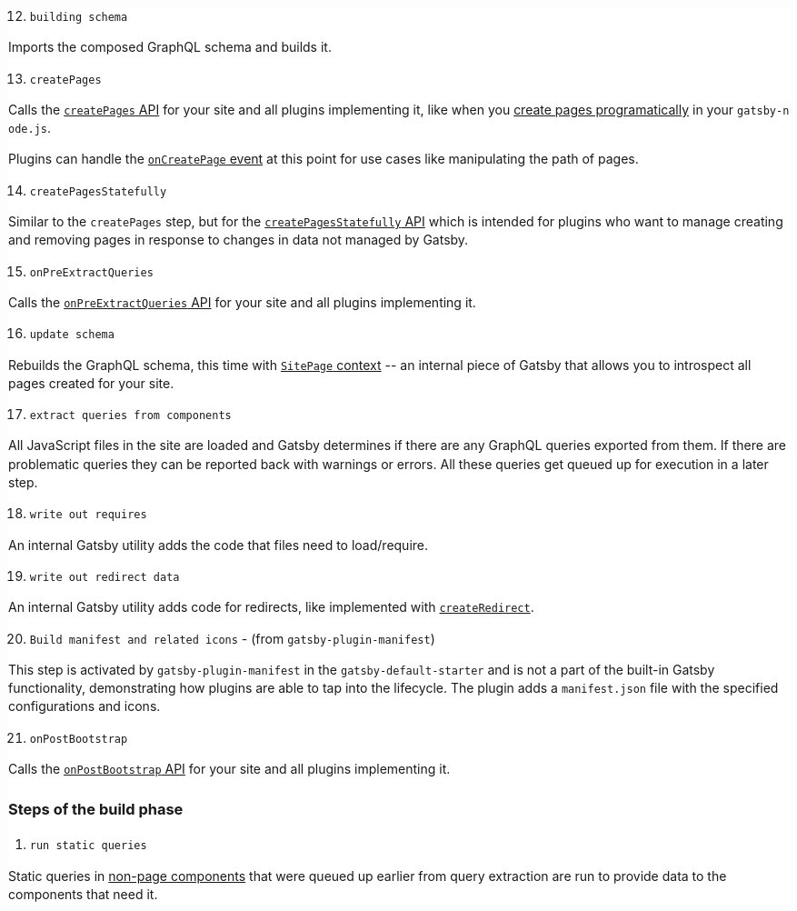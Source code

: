 12. `building schema`

Imports the composed GraphQL schema and builds it.

13. `createPages`

Calls the [`createPages` API](/docs/node-apis/#createPages) for your site and all plugins implementing it, like when you [create pages programatically](/docs/programmatically-create-pages-from-data/) in your `gatsby-node.js`.

Plugins can handle the [`onCreatePage` event](/docs/node-apis/#onCreatePage) at this point for use cases like manipulating the path of pages.

14. `createPagesStatefully`

Similar to the `createPages` step, but for the [`createPagesStatefully` API](/docs/node-apis/#createPagesStatefully) which is intended for plugins who want to manage creating and removing pages in response to changes in data not managed by Gatsby.

15. `onPreExtractQueries`

Calls the [`onPreExtractQueries` API](/docs/node-apis/#onPreExtractQueries) for your site and all plugins implementing it.

16. `update schema`

Rebuilds the GraphQL schema, this time with [`SitePage` context](/docs/internal-data-bridge/#sitepage) -- an internal piece of Gatsby that allows you to introspect all pages created for your site.

17. `extract queries from components`

All JavaScript files in the site are loaded and Gatsby determines if there are any GraphQL queries exported from them. If there are problematic queries they can be reported back with warnings or errors. All these queries get queued up for execution in a later step.

18. `write out requires`

An internal Gatsby utility adds the code that files need to load/require.

19. `write out redirect data`

An internal Gatsby utility adds code for redirects, like implemented with [`createRedirect`](/docs/actions/#createRedirect).

20. `Build manifest and related icons` - (from `gatsby-plugin-manifest`)

This step is activated by `gatsby-plugin-manifest` in the `gatsby-default-starter` and is not a part of the built-in Gatsby functionality, demonstrating how plugins are able to tap into the lifecycle. The plugin adds a `manifest.json` file with the specified configurations and icons.

21. `onPostBootstrap`

Calls the [`onPostBootstrap` API](/docs/node-apis/#onPostBootstrap) for your site and all plugins implementing it.

### Steps of the build phase

1. `run static queries`

Static queries in [non-page components](/docs/building-with-components/#non-page-components) that were queued up earlier from query extraction are run to provide data to the components that need it.

